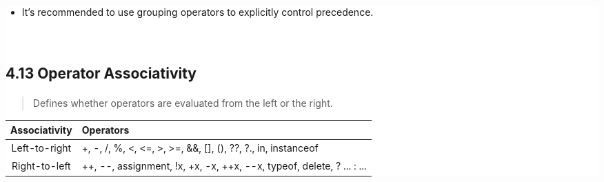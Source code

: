 - It’s recommended to use grouping operators to explicitly control precedence.

<br>

## 4.13 Operator Associativity
> Defines whether operators are evaluated from the left or the right.

| Associativity | Operators                                                               |
| :-----------: | :---------------------------------------------------------------------- |
| Left-to-right | +, -, /, %, <, <=, >, >=, &&, [], (), ??, ?., in, instanceof            |
| Right-to-left | ++, --, assignment, !x, +x, -x, ++x, --x, typeof, delete, ? ... : ...   |
